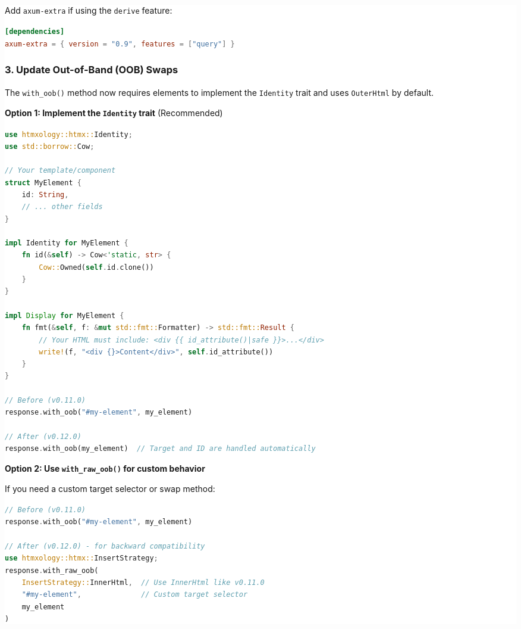Add `axum-extra` if using the `derive` feature:

```toml
[dependencies]
axum-extra = { version = "0.9", features = ["query"] }
```

### 3. Update Out-of-Band (OOB) Swaps

The `with_oob()` method now requires elements to implement the `Identity` trait and uses `OuterHtml` by default.

**Option 1: Implement the `Identity` trait** (Recommended)

```rust
use htmxology::htmx::Identity;
use std::borrow::Cow;

// Your template/component
struct MyElement {
    id: String,
    // ... other fields
}

impl Identity for MyElement {
    fn id(&self) -> Cow<'static, str> {
        Cow::Owned(self.id.clone())
    }
}

impl Display for MyElement {
    fn fmt(&self, f: &mut std::fmt::Formatter) -> std::fmt::Result {
        // Your HTML must include: <div {{ id_attribute()|safe }}>...</div>
        write!(f, "<div {}>Content</div>", self.id_attribute())
    }
}

// Before (v0.11.0)
response.with_oob("#my-element", my_element)

// After (v0.12.0)
response.with_oob(my_element)  // Target and ID are handled automatically
```

**Option 2: Use `with_raw_oob()` for custom behavior**

If you need a custom target selector or swap method:

```rust
// Before (v0.11.0)
response.with_oob("#my-element", my_element)

// After (v0.12.0) - for backward compatibility
use htmxology::htmx::InsertStrategy;
response.with_raw_oob(
    InsertStrategy::InnerHtml,  // Use InnerHtml like v0.11.0
    "#my-element",              // Custom target selector
    my_element
)
```


[Unreleased]: https://github.com/your-repo/htmxology.rs/compare/v0.13.0...HEAD
[0.13.0]: https://github.com/your-repo/htmxology.rs/compare/v0.12.0...v0.13.0
[0.12.0]: https://github.com/your-repo/htmxology.rs/releases/tag/v0.12.0